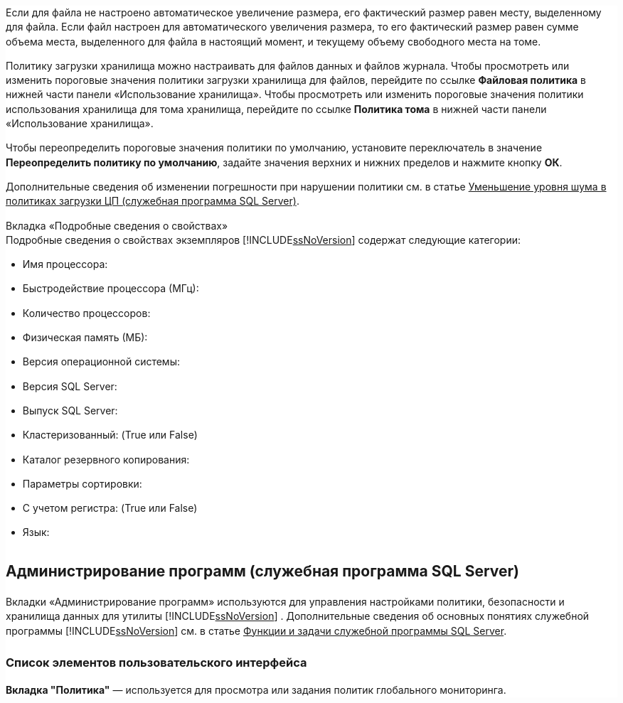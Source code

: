  Если для файла не настроено автоматическое увеличение размера, его фактический размер равен месту, выделенному для файла. Если файл настроен для автоматического увеличения размера, то его фактический размер равен сумме объема места, выделенного для файла в настоящий момент, и текущему объему свободного места на томе.  
  
 Политику загрузки хранилища можно настраивать для файлов данных и файлов журнала. Чтобы просмотреть или изменить пороговые значения политики загрузки хранилища для файлов, перейдите по ссылке **Файловая политика** в нижней части панели «Использование хранилища». Чтобы просмотреть или изменить пороговые значения политики использования хранилища для тома хранилища, перейдите по ссылке **Политика тома** в нижней части панели «Использование хранилища».  
  
 Чтобы переопределить пороговые значения политики по умолчанию, установите переключатель в значение **Переопределить политику по умолчанию**, задайте значения верхних и нижних пределов и нажмите кнопку **ОК**.  
  
 Дополнительные сведения об изменении погрешности при нарушении политики см. в статье [Уменьшение уровня шума в политиках загрузки ЦП &#40;служебная программа SQL Server&#41;](../../relational-databases/manage/reduce-noise-in-cpu-utilization-policies-sql-server-utility.md).  
  
 Вкладка «Подробные сведения о свойствах»  
 Подробные сведения о свойствах экземпляров [!INCLUDE[ssNoVersion](../../includes/ssnoversion-md.md)] содержат следующие категории:  
  
-   Имя процессора:  
  
-   Быстродействие процессора (МГц):  
  
-   Количество процессоров:  
  
-   Физическая память (МБ):  
  
-   Версия операционной системы:  
  
-   Версия SQL Server:  
  
-   Выпуск SQL Server:  
  
-   Кластеризованный: (True или False)  
  
-   Каталог резервного копирования:  
  
-   Параметры сортировки:  
  
-   С учетом регистра: (True или False)  
  
-   Язык:  

## <a name="utility-administration-sql-server-utility"></a>Администрирование программ (служебная программа SQL Server)
Вкладки «Администрирование программ» используются для управления настройками политики, безопасности и хранилища данных для утилиты [!INCLUDE[ssNoVersion](../../includes/ssnoversion-md.md)] . Дополнительные сведения об основных понятиях служебной программы [!INCLUDE[ssNoVersion](../../includes/ssnoversion-md.md)] см. в статье [Функции и задачи служебной программы SQL Server](../../relational-databases/manage/sql-server-utility-features-and-tasks.md).  
  
### <a name="ui-element-list"></a>Список элементов пользовательского интерфейса
 **Вкладка "Политика"** — используется для просмотра или задания политик глобального мониторинга.  
  